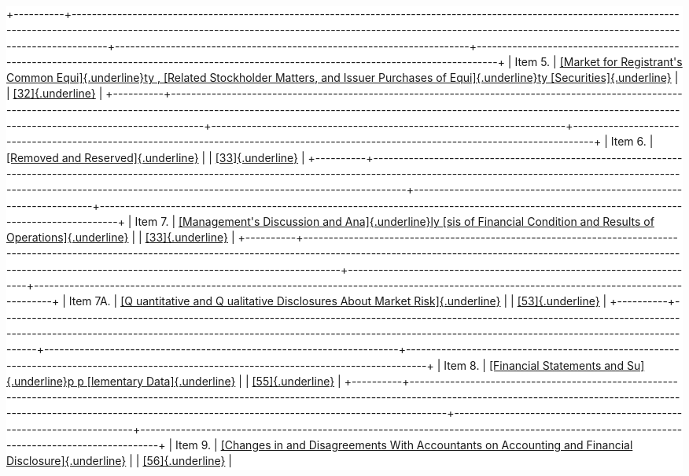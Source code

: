 +----------+---------------------------------------------------------------------------------------------------------------------------------------------------------------------------------------------------------------------------------------------------------------------------------+----------------------------------------------------------------------+-----------------------------------------------------------------------------------------------------------------------------------------+
| Item 5.  | [[Market for Registrant's Common Equi]{.underline}ty , [Related Stockholder Matters, and Issuer Purchases of Equi]{.underline}ty [Securities]{.underline}](#item-5.-market-for-registrants-common-equity-related-stockholder-matters-and-issuer-purchases-of-equity-securities) |                                                                      | [[32]{.underline}](#item-5.-market-for-registrants-common-equity-related-stockholder-matters-and-issuer-purchases-of-equity-securities) |
+----------+---------------------------------------------------------------------------------------------------------------------------------------------------------------------------------------------------------------------------------------------------------------------------------+----------------------------------------------------------------------+-----------------------------------------------------------------------------------------------------------------------------------------+
| Item 6.  | [[Removed and Reserved]{.underline}](#item-6.-removed-and-reserved)                                                                                                                                                                                                             |                                                                      | [[33]{.underline}](#item-6.-removed-and-reserved)                                                                                       |
+----------+---------------------------------------------------------------------------------------------------------------------------------------------------------------------------------------------------------------------------------------------------------------------------------+----------------------------------------------------------------------+-----------------------------------------------------------------------------------------------------------------------------------------+
| Item 7.  | [[Management's Discussion and Ana]{.underline}ly [sis of Financial Condition and Results of Operations]{.underline}](#_bookmark9)                                                                                                                                               |                                                                      | [[33]{.underline}](#_bookmark9)                                                                                                         |
+----------+---------------------------------------------------------------------------------------------------------------------------------------------------------------------------------------------------------------------------------------------------------------------------------+----------------------------------------------------------------------+-----------------------------------------------------------------------------------------------------------------------------------------+
| Item 7A. | [[Q uantitative and Q ualitative Disclosures About Market Risk]{.underline}](#item-7a.-quantitative-and-qualitative-disclosures-about-market-risk)                                                                                                                              |                                                                      | [[53]{.underline}](#item-7a.-quantitative-and-qualitative-disclosures-about-market-risk)                                                |
+----------+---------------------------------------------------------------------------------------------------------------------------------------------------------------------------------------------------------------------------------------------------------------------------------+----------------------------------------------------------------------+-----------------------------------------------------------------------------------------------------------------------------------------+
| Item 8.  | [[Financial Statements and Su]{.underline}p p [lementary Data]{.underline}](#_bookmark11)                                                                                                                                                                                       |                                                                      | [[55]{.underline}](#_bookmark11)                                                                                                        |
+----------+---------------------------------------------------------------------------------------------------------------------------------------------------------------------------------------------------------------------------------------------------------------------------------+----------------------------------------------------------------------+-----------------------------------------------------------------------------------------------------------------------------------------+
| Item 9.  | [[Changes in and Disagreements With Accountants on Accounting and Financial Disclosure]{.underline}](#item-9.-changes-in-and-disagreements-with-accountants-on-accounting-and-financial-disclosure)                                                                             |                                                                      | [[56]{.underline}](#item-9.-changes-in-and-disagreements-with-accountants-on-accounting-and-financial-disclosure)                       |